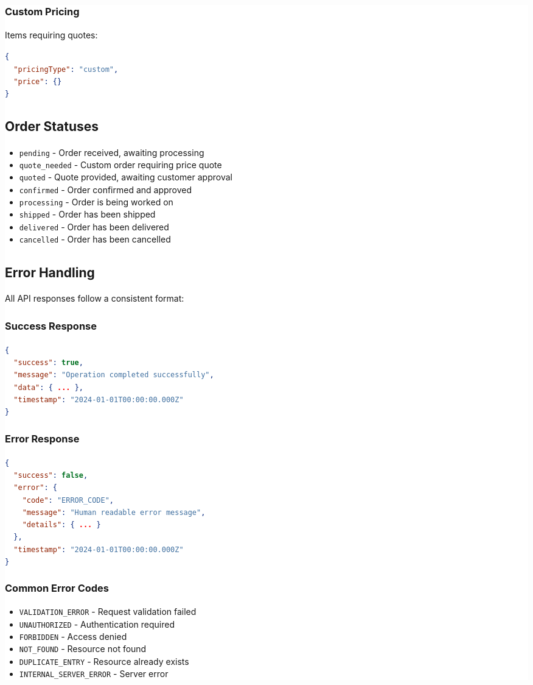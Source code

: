 ### Custom Pricing
Items requiring quotes:
```json
{
  "pricingType": "custom",
  "price": {}
}
```

## Order Statuses

- `pending` - Order received, awaiting processing
- `quote_needed` - Custom order requiring price quote
- `quoted` - Quote provided, awaiting customer approval
- `confirmed` - Order confirmed and approved
- `processing` - Order is being worked on
- `shipped` - Order has been shipped
- `delivered` - Order has been delivered
- `cancelled` - Order has been cancelled

## Error Handling

All API responses follow a consistent format:

### Success Response
```json
{
  "success": true,
  "message": "Operation completed successfully",
  "data": { ... },
  "timestamp": "2024-01-01T00:00:00.000Z"
}
```

### Error Response
```json
{
  "success": false,
  "error": {
    "code": "ERROR_CODE",
    "message": "Human readable error message",
    "details": { ... }
  },
  "timestamp": "2024-01-01T00:00:00.000Z"
}
```

### Common Error Codes
- `VALIDATION_ERROR` - Request validation failed
- `UNAUTHORIZED` - Authentication required
- `FORBIDDEN` - Access denied
- `NOT_FOUND` - Resource not found
- `DUPLICATE_ENTRY` - Resource already exists
- `INTERNAL_SERVER_ERROR` - Server error
